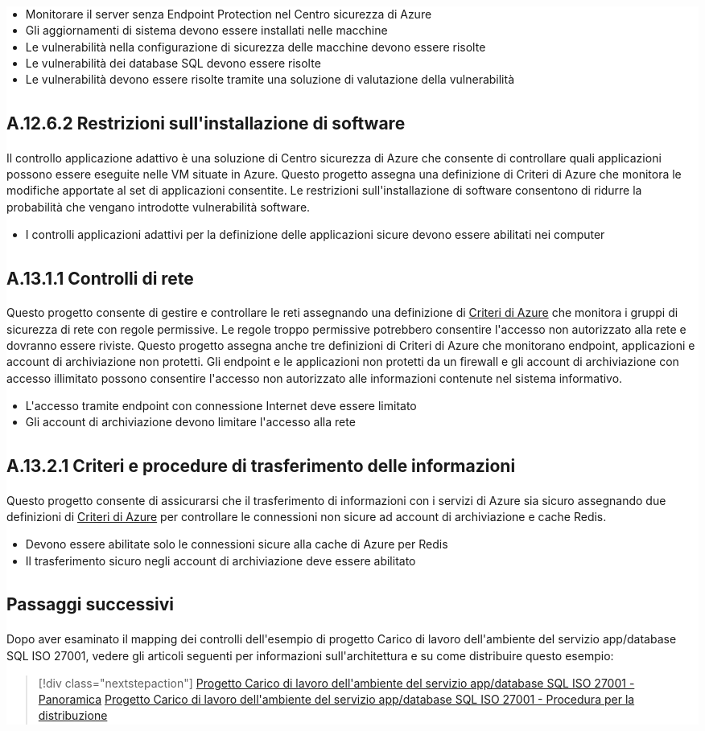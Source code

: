 - Monitorare il server senza Endpoint Protection nel Centro sicurezza di Azure
- Gli aggiornamenti di sistema devono essere installati nelle macchine
- Le vulnerabilità nella configurazione di sicurezza delle macchine devono essere risolte
- Le vulnerabilità dei database SQL devono essere risolte
- Le vulnerabilità devono essere risolte tramite una soluzione di valutazione della vulnerabilità

## <a name="a1262-restrictions-on-software-installation"></a>A.12.6.2 Restrizioni sull'installazione di software

Il controllo applicazione adattivo è una soluzione di Centro sicurezza di Azure che consente di controllare quali applicazioni possono essere eseguite nelle VM situate in Azure. Questo progetto assegna una definizione di Criteri di Azure che monitora le modifiche apportate al set di applicazioni consentite. Le restrizioni sull'installazione di software consentono di ridurre la probabilità che vengano introdotte vulnerabilità software.

- I controlli applicazioni adattivi per la definizione delle applicazioni sicure devono essere abilitati nei computer

## <a name="a1311-network-controls"></a>A.13.1.1 Controlli di rete

Questo progetto consente di gestire e controllare le reti assegnando una definizione di [Criteri di Azure](../../../policy/overview.md) che monitora i gruppi di sicurezza di rete con regole permissive. Le regole troppo permissive potrebbero consentire l'accesso non autorizzato alla rete e dovranno essere riviste. Questo progetto assegna anche tre definizioni di Criteri di Azure che monitorano endpoint, applicazioni e account di archiviazione non protetti. Gli endpoint e le applicazioni non protetti da un firewall e gli account di archiviazione con accesso illimitato possono consentire l'accesso non autorizzato alle informazioni contenute nel sistema informativo.

- L'accesso tramite endpoint con connessione Internet deve essere limitato
- Gli account di archiviazione devono limitare l'accesso alla rete

## <a name="a1321-information-transfer-policies-and-procedures"></a>A.13.2.1 Criteri e procedure di trasferimento delle informazioni

Questo progetto consente di assicurarsi che il trasferimento di informazioni con i servizi di Azure sia sicuro assegnando due definizioni di [Criteri di Azure](../../../policy/overview.md) per controllare le connessioni non sicure ad account di archiviazione e cache Redis.

- Devono essere abilitate solo le connessioni sicure alla cache di Azure per Redis
- Il trasferimento sicuro negli account di archiviazione deve essere abilitato

## <a name="next-steps"></a>Passaggi successivi

Dopo aver esaminato il mapping dei controlli dell'esempio di progetto Carico di lavoro dell'ambiente del servizio app/database SQL ISO 27001, vedere gli articoli seguenti per informazioni sull'architettura e su come distribuire questo esempio:

> [!div class="nextstepaction"]
> [Progetto Carico di lavoro dell'ambiente del servizio app/database SQL ISO 27001 - Panoramica](./index.md)
> [Progetto Carico di lavoro dell'ambiente del servizio app/database SQL ISO 27001 - Procedura per la distribuzione](./deploy.md)
